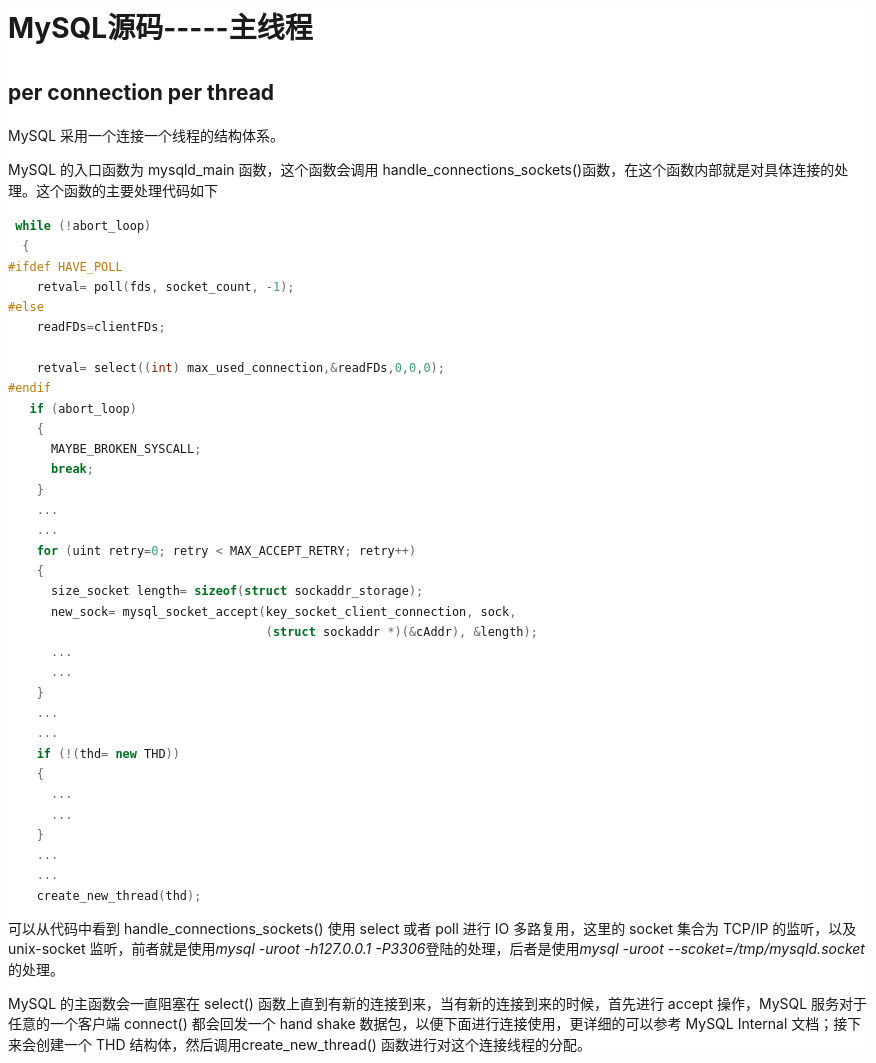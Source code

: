 
# MySQL源码-----主线程

## per connection per thread

MySQL 采用一个连接一个线程的结构体系。

MySQL 的入口函数为 mysqld_main 函数，这个函数会调用 handle_connections_sockets()函数，在这个函数内部就是对具体连接的处理。这个函数的主要处理代码如下

```cpp
 while (!abort_loop)
  {
#ifdef HAVE_POLL
    retval= poll(fds, socket_count, -1);
#else
    readFDs=clientFDs;

    retval= select((int) max_used_connection,&readFDs,0,0,0);
#endif
   if (abort_loop)
    {
      MAYBE_BROKEN_SYSCALL;
      break;
    }
    ...
    ...
    for (uint retry=0; retry < MAX_ACCEPT_RETRY; retry++)
    {
      size_socket length= sizeof(struct sockaddr_storage);
      new_sock= mysql_socket_accept(key_socket_client_connection, sock,
                                    (struct sockaddr *)(&cAddr), &length);
      ...
      ...
    }
    ...
    ...
    if (!(thd= new THD))
    {
      ...
      ...
    }
    ...
    ...
    create_new_thread(thd);
```

可以从代码中看到 handle_connections_sockets() 使用 select 或者 poll 进行 IO 多路复用，这里的 socket 集合为 TCP/IP 的监听，以及 unix-socket 监听，前者就是使用*mysql -uroot -h127.0.0.1 -P3306*登陆的处理，后者是使用*mysql -uroot --scoket=/tmp/mysqld.socket*的处理。

MySQL 的主函数会一直阻塞在 select() 函数上直到有新的连接到来，当有新的连接到来的时候，首先进行 accept 操作，MySQL 服务对于任意的一个客户端 connect() 都会回发一个 hand shake 数据包，以便下面进行连接使用，更详细的可以参考 MySQL Internal 文档；接下来会创建一个 THD 结构体，然后调用create_new_thread() 函数进行对这个连接线程的分配。
